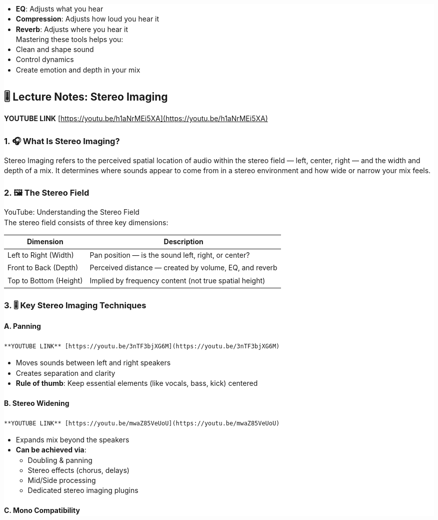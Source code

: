 * **EQ**: Adjusts what you hear  
* **Compression**: Adjusts how loud you hear it  
* **Reverb**: Adjusts where you hear it  
  Mastering these tools helps you:  
* Clean and shape sound  
* Control dynamics  
* Create emotion and depth in your mix

## **🎚️ Lecture Notes: Stereo Imaging**

**YOUTUBE LINK** [https://youtu.be/h1aNrMEi5XA](https://youtu.be/h1aNrMEi5XA) 

### **1\. 🎧 What Is Stereo Imaging?**

Stereo Imaging refers to the perceived spatial location of audio within the stereo field — left, center, right — and the width and depth of a mix. It determines where sounds appear to come from in a stereo environment and how wide or narrow your mix feels.

### **2\. 🖼️ The Stereo Field**

YouTube: Understanding the Stereo Field  
The stereo field consists of three key dimensions:

| Dimension | Description |
| ----- | ----- |
| Left to Right (Width) | Pan position — is the sound left, right, or center? |
| Front to Back (Depth) | Perceived distance — created by volume, EQ, and reverb |
| Top to Bottom (Height) | Implied by frequency content (not true spatial height) |

### **3\. 🎚️ Key Stereo Imaging Techniques**

#### **A. Panning**

	**YOUTUBE LINK** [https://youtu.be/3nTF3bjXG6M](https://youtu.be/3nTF3bjXG6M) 

* Moves sounds between left and right speakers  
* Creates separation and clarity  
* **Rule of thumb**: Keep essential elements (like vocals, bass, kick) centered

#### **B. Stereo Widening**

	**YOUTUBE LINK** [https://youtu.be/mwaZ85VeUoU](https://youtu.be/mwaZ85VeUoU) 

* Expands mix beyond the speakers  
* **Can be achieved via**:  
  * Doubling & panning  
  * Stereo effects (chorus, delays)  
  * Mid/Side processing  
  * Dedicated stereo imaging plugins

#### **C. Mono Compatibility**

